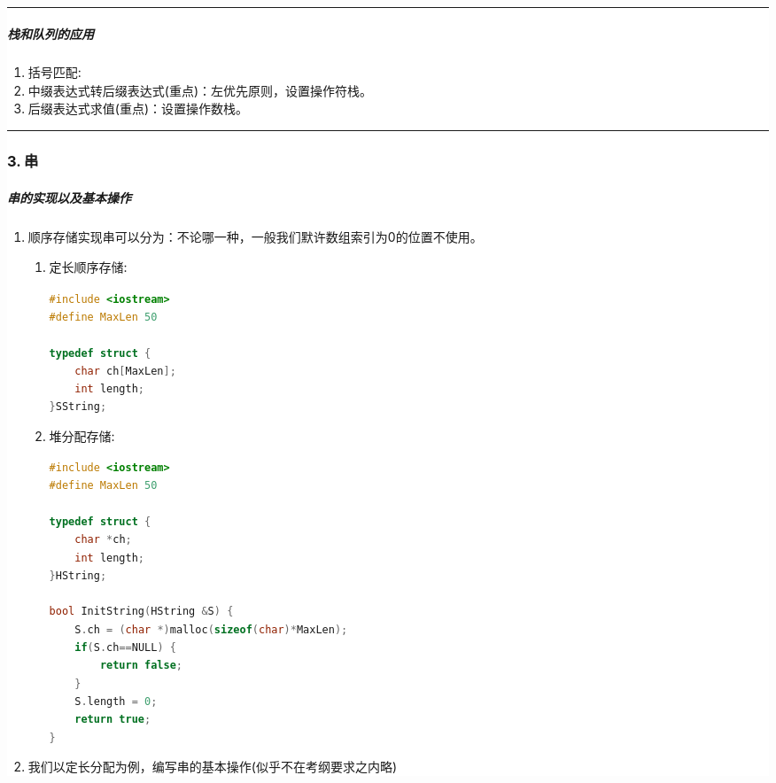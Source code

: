 

----

##### 栈和队列的应用

1. 括号匹配:
2. 中缀表达式转后缀表达式(重点)：左优先原则，设置操作符栈。
3. 后缀表达式求值(重点)：设置操作数栈。



---



### 3. 串

##### 串的实现以及基本操作

1. 顺序存储实现串可以分为：不论哪一种，一般我们默许数组索引为0的位置不使用。

   1. 定长顺序存储:

      ```cpp
      #include <iostream>
      #define MaxLen 50
      
      typedef struct {
          char ch[MaxLen];
          int length;
      }SString;
      ```

      

   2. 堆分配存储:

      ```cpp
      #include <iostream>
      #define MaxLen 50
      
      typedef struct {
          char *ch;
          int length;
      }HString;
      
      bool InitString(HString &S) {
          S.ch = (char *)malloc(sizeof(char)*MaxLen);
          if(S.ch==NULL) {
              return false;
          }
          S.length = 0;
          return true;
      }
      ```

      

2. 我们以定长分配为例，编写串的基本操作(似乎不在考纲要求之内略)
